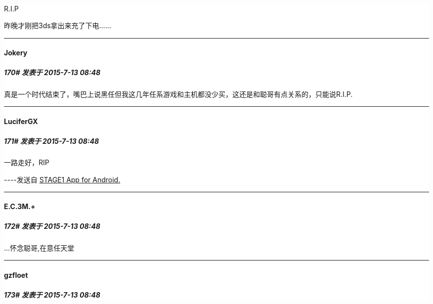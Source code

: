 


R.I.P

昨晚才刚把3ds拿出来充了下电……







*****

####  Jokery  
##### 170#       发表于 2015-7-13 08:48




真是一个时代结束了，嘴巴上说黑任但我这几年任系游戏和主机都没少买，这还是和聪哥有点关系的，只能说R.I.P.







*****

####  LuciferGX  
##### 171#       发表于 2015-7-13 08:48




一路走好，RIP


----发送自 [STAGE1 App for Android.](http://stage1.5j4m.com/?1.17)







*****

####  E.C.3M.+  
##### 172#       发表于 2015-7-13 08:48




...怀念聪哥,在意任天堂







*****

####  gzfloet  
##### 173#       发表于 2015-7-13 08:48


